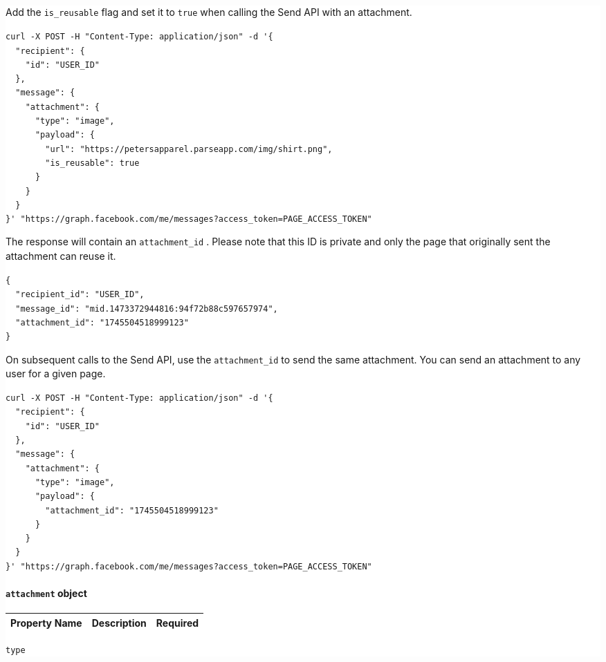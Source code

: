 Add the ` is_reusable ` flag and set it to ` true ` when calling the Send API
with an attachment.

    
    
    curl -X POST -H "Content-Type: application/json" -d '{
      "recipient": {
        "id": "USER_ID"
      },
      "message": {
        "attachment": {
          "type": "image",
          "payload": {
          	"url": "https://petersapparel.parseapp.com/img/shirt.png",
            "is_reusable": true
          }
        }
      }
    }' "https://graph.facebook.com/me/messages?access_token=PAGE_ACCESS_TOKEN"  

The response will contain an ` attachment_id ` . Please note that this ID is
private and only the page that originally sent the attachment can reuse it.

    
    
    {
      "recipient_id": "USER_ID",
      "message_id": "mid.1473372944816:94f72b88c597657974",
      "attachment_id": "1745504518999123"
    }  

On subsequent calls to the Send API, use the ` attachment_id ` to send the
same attachment. You can send an attachment to any user for a given page.

    
    
    curl -X POST -H "Content-Type: application/json" -d '{
      "recipient": {
        "id": "USER_ID"
      },
      "message": {
        "attachment": {
          "type": "image",
          "payload": {
            "attachment_id": "1745504518999123"
          }
        }
      }
    }' "https://graph.facebook.com/me/messages?access_token=PAGE_ACCESS_TOKEN"   

####  ` attachment ` object

Property Name  |  Description  |  Required  
---|---|---  
  
` type `
